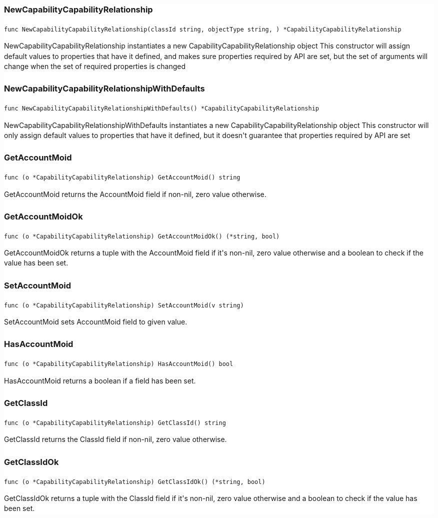 ### NewCapabilityCapabilityRelationship

`func NewCapabilityCapabilityRelationship(classId string, objectType string, ) *CapabilityCapabilityRelationship`

NewCapabilityCapabilityRelationship instantiates a new CapabilityCapabilityRelationship object
This constructor will assign default values to properties that have it defined,
and makes sure properties required by API are set, but the set of arguments
will change when the set of required properties is changed

### NewCapabilityCapabilityRelationshipWithDefaults

`func NewCapabilityCapabilityRelationshipWithDefaults() *CapabilityCapabilityRelationship`

NewCapabilityCapabilityRelationshipWithDefaults instantiates a new CapabilityCapabilityRelationship object
This constructor will only assign default values to properties that have it defined,
but it doesn't guarantee that properties required by API are set

### GetAccountMoid

`func (o *CapabilityCapabilityRelationship) GetAccountMoid() string`

GetAccountMoid returns the AccountMoid field if non-nil, zero value otherwise.

### GetAccountMoidOk

`func (o *CapabilityCapabilityRelationship) GetAccountMoidOk() (*string, bool)`

GetAccountMoidOk returns a tuple with the AccountMoid field if it's non-nil, zero value otherwise
and a boolean to check if the value has been set.

### SetAccountMoid

`func (o *CapabilityCapabilityRelationship) SetAccountMoid(v string)`

SetAccountMoid sets AccountMoid field to given value.

### HasAccountMoid

`func (o *CapabilityCapabilityRelationship) HasAccountMoid() bool`

HasAccountMoid returns a boolean if a field has been set.

### GetClassId

`func (o *CapabilityCapabilityRelationship) GetClassId() string`

GetClassId returns the ClassId field if non-nil, zero value otherwise.

### GetClassIdOk

`func (o *CapabilityCapabilityRelationship) GetClassIdOk() (*string, bool)`

GetClassIdOk returns a tuple with the ClassId field if it's non-nil, zero value otherwise
and a boolean to check if the value has been set.
